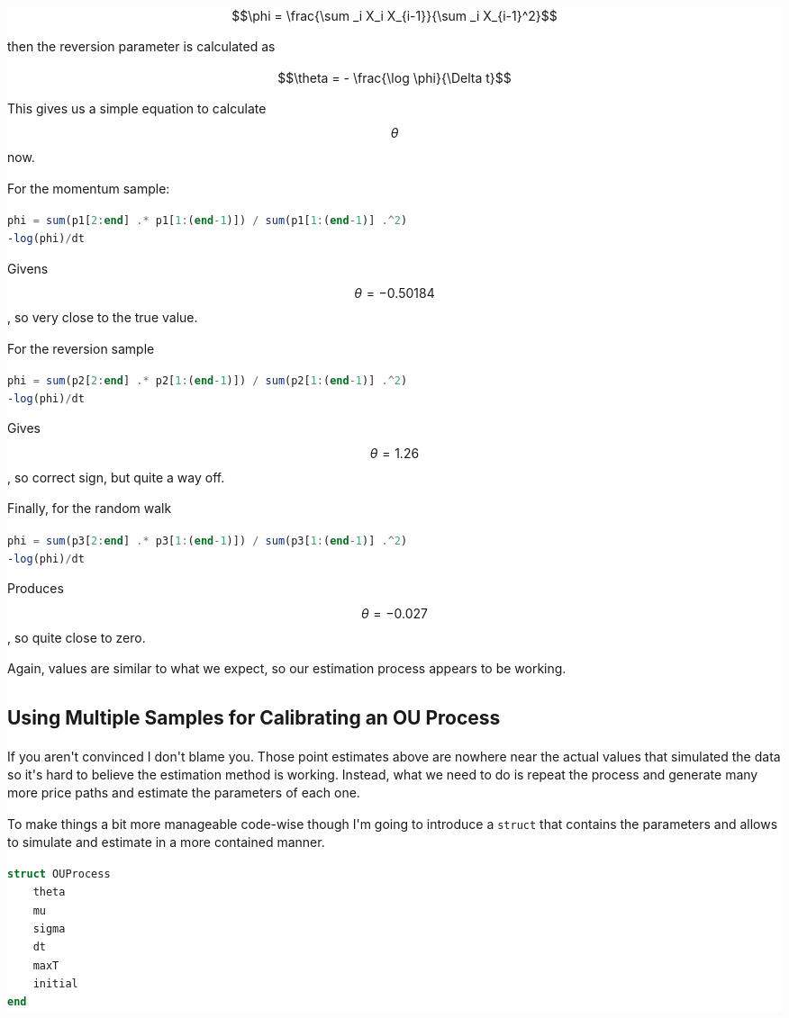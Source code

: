 $$\phi = \frac{\sum _i X_i  X_{i-1}}{\sum _i X_{i-1}^2}$$

then the reversion parameter is calculated as

$$\theta = - \frac{\log \phi}{\Delta t}$$

This gives us a simple equation to calculate $$\theta$$ now.

For the momentum sample:

```julia
phi = sum(p1[2:end] .* p1[1:(end-1)]) / sum(p1[1:(end-1)] .^2)
-log(phi)/dt
```

Givens $$\theta = -0.50184$$, so very close to the true value.

For the reversion sample

```julia
phi = sum(p2[2:end] .* p2[1:(end-1)]) / sum(p2[1:(end-1)] .^2)
-log(phi)/dt
```

Gives $$\theta = 1.26$$, so correct sign, but quite a way off.

Finally, for the random walk

```julia
phi = sum(p3[2:end] .* p3[1:(end-1)]) / sum(p3[1:(end-1)] .^2)
-log(phi)/dt
```

Produces $$\theta = -0.027$$, so quite close to zero.

Again, values are similar to what we expect, so our estimation process
appears to be working. 

## Using Multiple Samples for Calibrating an OU Process

If you aren't convinced I don't blame you. Those point estimates above are nowhere near the actual values that simulated the data so it's hard to believe the estimation method is working. Instead, what we need to do is repeat the process and generate many more price paths and estimate the parameters of each one. 

To make things a bit more manageable code-wise though I'm going to
introduce a `struct` that contains the parameters and allows to
simulate and estimate in a more contained manner.


```julia
struct OUProcess
    theta
    mu 
    sigma
    dt
    maxT
    initial
end
```
